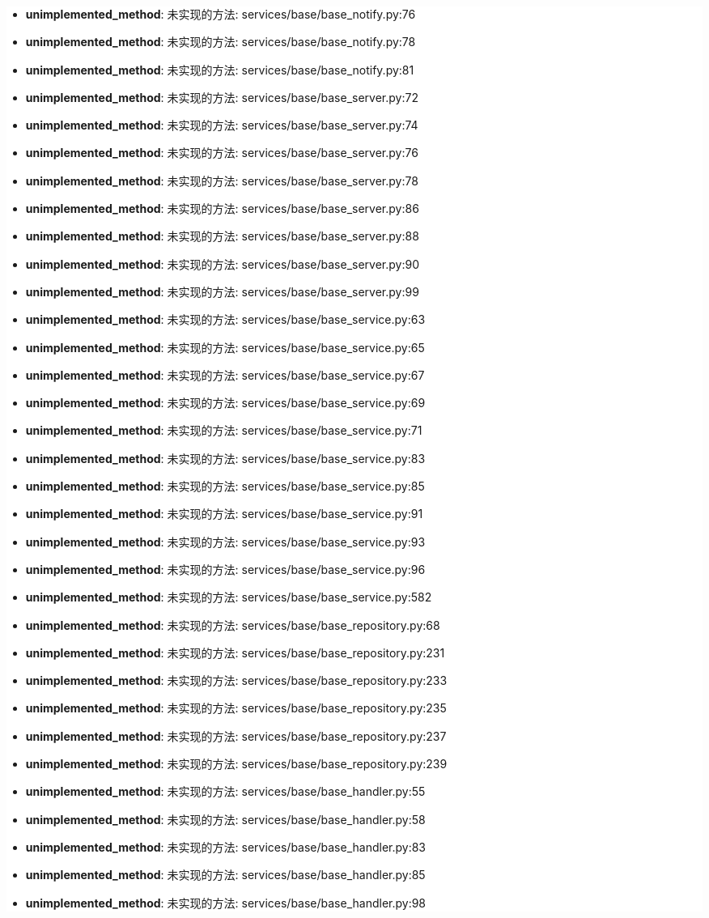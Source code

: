 - **unimplemented_method**: 未实现的方法: services/base/base_notify.py:76

- **unimplemented_method**: 未实现的方法: services/base/base_notify.py:78

- **unimplemented_method**: 未实现的方法: services/base/base_notify.py:81

- **unimplemented_method**: 未实现的方法: services/base/base_server.py:72

- **unimplemented_method**: 未实现的方法: services/base/base_server.py:74

- **unimplemented_method**: 未实现的方法: services/base/base_server.py:76

- **unimplemented_method**: 未实现的方法: services/base/base_server.py:78

- **unimplemented_method**: 未实现的方法: services/base/base_server.py:86

- **unimplemented_method**: 未实现的方法: services/base/base_server.py:88

- **unimplemented_method**: 未实现的方法: services/base/base_server.py:90

- **unimplemented_method**: 未实现的方法: services/base/base_server.py:99

- **unimplemented_method**: 未实现的方法: services/base/base_service.py:63

- **unimplemented_method**: 未实现的方法: services/base/base_service.py:65

- **unimplemented_method**: 未实现的方法: services/base/base_service.py:67

- **unimplemented_method**: 未实现的方法: services/base/base_service.py:69

- **unimplemented_method**: 未实现的方法: services/base/base_service.py:71

- **unimplemented_method**: 未实现的方法: services/base/base_service.py:83

- **unimplemented_method**: 未实现的方法: services/base/base_service.py:85

- **unimplemented_method**: 未实现的方法: services/base/base_service.py:91

- **unimplemented_method**: 未实现的方法: services/base/base_service.py:93

- **unimplemented_method**: 未实现的方法: services/base/base_service.py:96

- **unimplemented_method**: 未实现的方法: services/base/base_service.py:582

- **unimplemented_method**: 未实现的方法: services/base/base_repository.py:68

- **unimplemented_method**: 未实现的方法: services/base/base_repository.py:231

- **unimplemented_method**: 未实现的方法: services/base/base_repository.py:233

- **unimplemented_method**: 未实现的方法: services/base/base_repository.py:235

- **unimplemented_method**: 未实现的方法: services/base/base_repository.py:237

- **unimplemented_method**: 未实现的方法: services/base/base_repository.py:239

- **unimplemented_method**: 未实现的方法: services/base/base_handler.py:55

- **unimplemented_method**: 未实现的方法: services/base/base_handler.py:58

- **unimplemented_method**: 未实现的方法: services/base/base_handler.py:83

- **unimplemented_method**: 未实现的方法: services/base/base_handler.py:85

- **unimplemented_method**: 未实现的方法: services/base/base_handler.py:98
